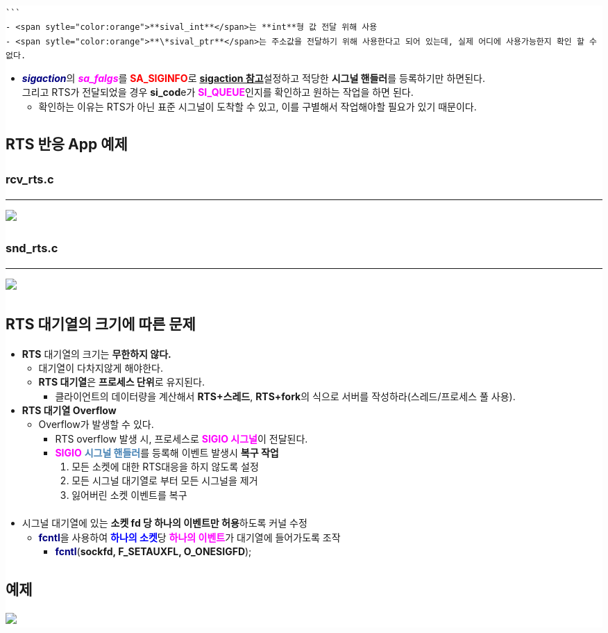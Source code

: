 	```
	- <span sytle="color:orange">**sival_int**</span>는 **int**형 값 전달 위해 사용
	- <span sytle="color:orange">**\*sival_ptr**</span>는 주소값을 전달하기 위해 사용한다고 되어 있는데, 실제 어디에 사용가능한지 확인 할 수 없다.
- <span style="color:navy">***sigaction***</span>의 <span style="color:magenta">***sa_falgs***</span>를 <span style="color:red">**SA_SIGINFO**</span>로 [**sigaction 참고**](https://markyang920413.github.io/signal/system_programming-signal-signal_1/#sigaction-%EA%B5%AC%EC%A1%B0%EC%B2%B4)설정하고 적당한 **시그널 핸들러**를 등록하기만 하면된다.<br>그리고 RTS가 전달되었을 경우 **si_cod**e가 <span style="color:magenta">**SI_QUEUE**</span>인지를 확인하고 원하는 작업을 하면 된다.
	- 확인하는 이유는 RTS가 아닌 표준 시그널이 도착할 수 있고, 이를 구별해서 작업해야할 필요가 있기 때문이다.
  
## RTS 반응 App 예제
### rcv_rts.c
---
  
<img src="rcv_rts.png">

### snd_rts.c
---

<img src="snd_rts.png" width="80%">


## RTS 대기열의 크기에 따른 문제
- **RTS** 대기열의 크기는 **무한하지 않다.**
	- 대기열이 다차지않게 해야한다.
	- **RTS 대기열**은 **프로세스 단위**로 유지된다.
		- 클라이언트의 데이터량을 계산해서 **RTS+스레드**, **RTS+fork**의 식으로 서버를 작성하라(스레드/프로세스 풀 사용).
- **RTS 대기열 Overflow**
	- Overflow가 발생할 수 있다.
		- RTS overflow 발생 시, 프로세스로 <span style="color:magenta">**SIGIO 시그널**</span>이 전달된다.
		- <span style="color:magenta">**SIGIO**</span> <span style="color:steelblue">**시그널 핸들러**</span>를 등록해 이벤트 발생시 **복구 작업**
			1. 모든 소켓에 대한 RTS대응을 하지 않도록 설정
			2. 모든 시그널 대기열로 부터 모든 시그널을 제거
			3. 잃어버린 소켓 이벤트를 복구
<br><br>
- 시그널 대기열에 있는 **소켓 fd 당 하나의 이벤트만 허용**하도록 커널 수정  
	- <span style="color:navy">**fcntl**</span>을 사용하여 <span style="color:blue">**하나의 소켓**</span>당 <span style="color:magenta">**하나의 이벤트**</span>가 대기열에 들어가도록 조작
		- <span style="color:navy">**fcntl**</span>(**sockfd, F_SETAUXFL, O_ONESIGFD**);
	
## 예제
 
<img src="img100.png">



